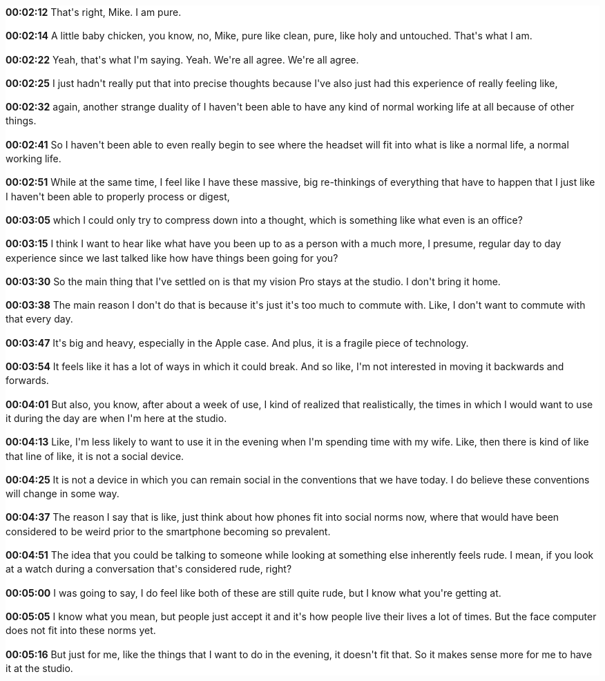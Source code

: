 **00:02:12** That's right, Mike. I am pure.

**00:02:14** A little baby chicken, you know, no, Mike, pure like clean, pure, like holy and untouched. That's what I am.

**00:02:22** Yeah, that's what I'm saying. Yeah. We're all agree. We're all agree.

**00:02:25** I just hadn't really put that into precise thoughts because I've also just had this experience of really feeling like,

**00:02:32** again, another strange duality of I haven't been able to have any kind of normal working life at all because of other things.

**00:02:41** So I haven't been able to even really begin to see where the headset will fit into what is like a normal life, a normal working life.

**00:02:51** While at the same time, I feel like I have these massive, big re-thinkings of everything that have to happen that I just like I haven't been able to properly process or digest,

**00:03:05** which I could only try to compress down into a thought, which is something like what even is an office?

**00:03:15** I think I want to hear like what have you been up to as a person with a much more, I presume, regular day to day experience since we last talked like how have things been going for you?

**00:03:30** So the main thing that I've settled on is that my vision Pro stays at the studio. I don't bring it home.

**00:03:38** The main reason I don't do that is because it's just it's too much to commute with. Like, I don't want to commute with that every day.

**00:03:47** It's big and heavy, especially in the Apple case. And plus, it is a fragile piece of technology.

**00:03:54** It feels like it has a lot of ways in which it could break. And so like, I'm not interested in moving it backwards and forwards.

**00:04:01** But also, you know, after about a week of use, I kind of realized that realistically, the times in which I would want to use it during the day are when I'm here at the studio.

**00:04:13** Like, I'm less likely to want to use it in the evening when I'm spending time with my wife. Like, then there is kind of like that line of like, it is not a social device.

**00:04:25** It is not a device in which you can remain social in the conventions that we have today. I do believe these conventions will change in some way.

**00:04:37** The reason I say that is like, just think about how phones fit into social norms now, where that would have been considered to be weird prior to the smartphone becoming so prevalent.

**00:04:51** The idea that you could be talking to someone while looking at something else inherently feels rude. I mean, if you look at a watch during a conversation that's considered rude, right?

**00:05:00** I was going to say, I do feel like both of these are still quite rude, but I know what you're getting at.

**00:05:05** I know what you mean, but people just accept it and it's how people live their lives a lot of times. But the face computer does not fit into these norms yet.

**00:05:16** But just for me, like the things that I want to do in the evening, it doesn't fit that. So it makes sense more for me to have it at the studio.

